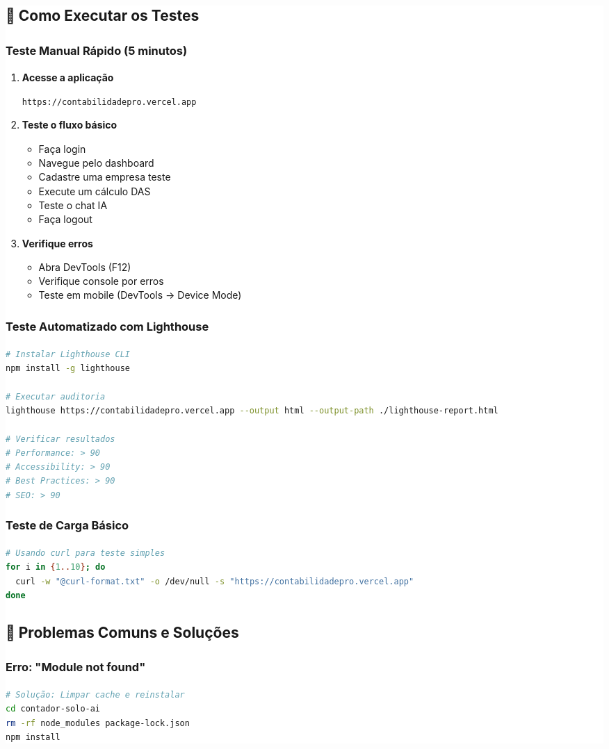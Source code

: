 ## 🔧 Como Executar os Testes

### **Teste Manual Rápido (5 minutos)**

1. **Acesse a aplicação**
   ```
   https://contabilidadepro.vercel.app
   ```

2. **Teste o fluxo básico**
   - Faça login
   - Navegue pelo dashboard
   - Cadastre uma empresa teste
   - Execute um cálculo DAS
   - Teste o chat IA
   - Faça logout

3. **Verifique erros**
   - Abra DevTools (F12)
   - Verifique console por erros
   - Teste em mobile (DevTools → Device Mode)

### **Teste Automatizado com Lighthouse**

```bash
# Instalar Lighthouse CLI
npm install -g lighthouse

# Executar auditoria
lighthouse https://contabilidadepro.vercel.app --output html --output-path ./lighthouse-report.html

# Verificar resultados
# Performance: > 90
# Accessibility: > 90
# Best Practices: > 90
# SEO: > 90
```

### **Teste de Carga Básico**

```bash
# Usando curl para teste simples
for i in {1..10}; do
  curl -w "@curl-format.txt" -o /dev/null -s "https://contabilidadepro.vercel.app"
done
```

## 🚨 Problemas Comuns e Soluções

### **Erro: "Module not found"**
```bash
# Solução: Limpar cache e reinstalar
cd contador-solo-ai
rm -rf node_modules package-lock.json
npm install
```
